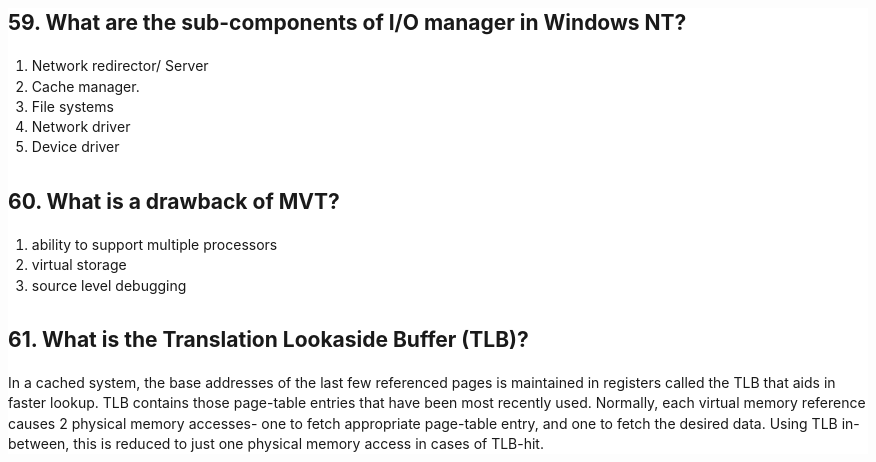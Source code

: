 ## 59. What are the sub-components of I/O manager in Windows NT?

1. Network redirector/ Server
2. Cache manager.
3. File systems
4. Network driver
5. Device driver

## 60. What is a drawback of MVT?

1. ability to support multiple processors
2. virtual storage
3. source level debugging

## 61. What is the Translation Lookaside Buffer (TLB)?

In a cached system, the base addresses of the last few referenced pages is maintained in registers called the TLB that aids in faster lookup. TLB contains those page-table entries that have been most recently used. Normally, each virtual memory reference causes 2 physical memory accesses- one to fetch appropriate page-table entry, and one to fetch the desired data. Using TLB in-between, this is reduced to just one physical memory access in cases of TLB-hit.

